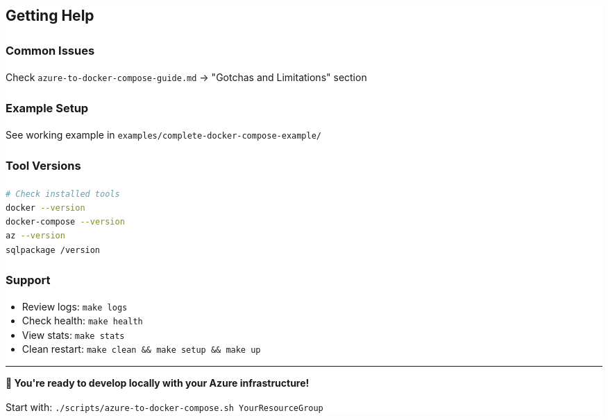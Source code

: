 
## Getting Help

### Common Issues

Check `azure-to-docker-compose-guide.md` → "Gotchas and Limitations" section

### Example Setup

See working example in `examples/complete-docker-compose-example/`

### Tool Versions

```bash
# Check installed tools
docker --version
docker-compose --version
az --version
sqlpackage /version
```

### Support

- Review logs: `make logs`
- Check health: `make health`
- View stats: `make stats`
- Clean restart: `make clean && make setup && make up`

---

**🎉 You're ready to develop locally with your Azure infrastructure!**

Start with: `./scripts/azure-to-docker-compose.sh YourResourceGroup`
